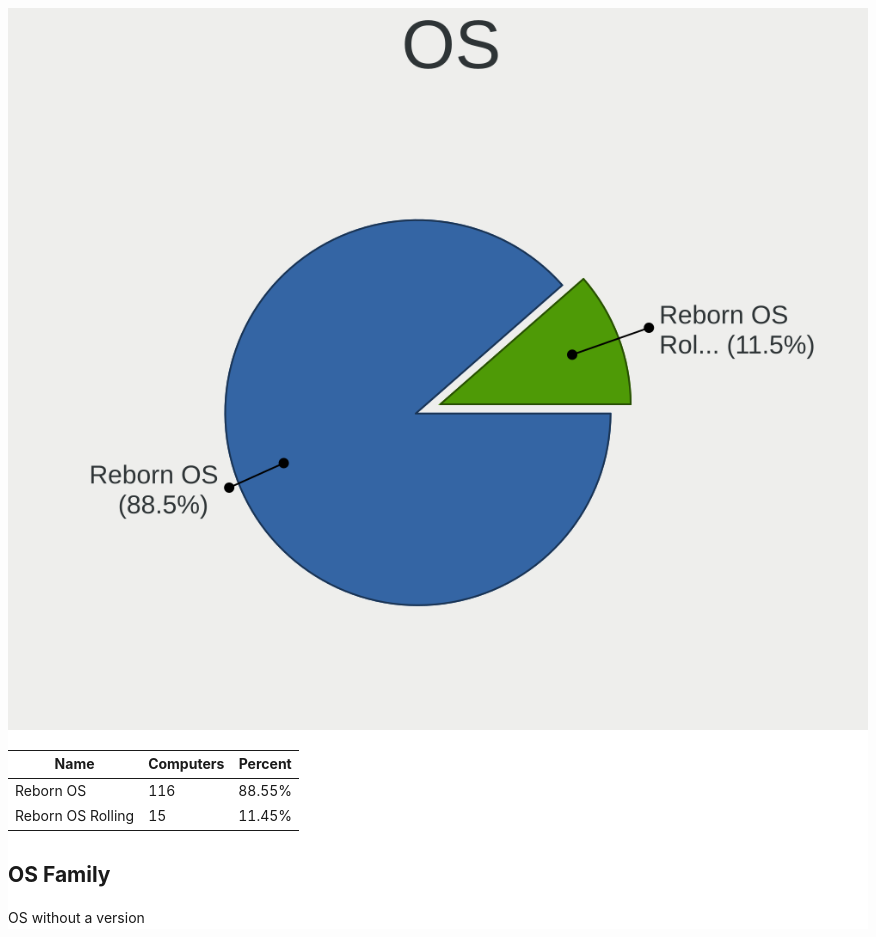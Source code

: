 ![OS](./All/images/pie_chart/os_name.svg)


| Name              | Computers | Percent |
|-------------------|-----------|---------|
| Reborn OS         | 116       | 88.55%  |
| Reborn OS Rolling | 15        | 11.45%  |

OS Family
---------

OS without a version
